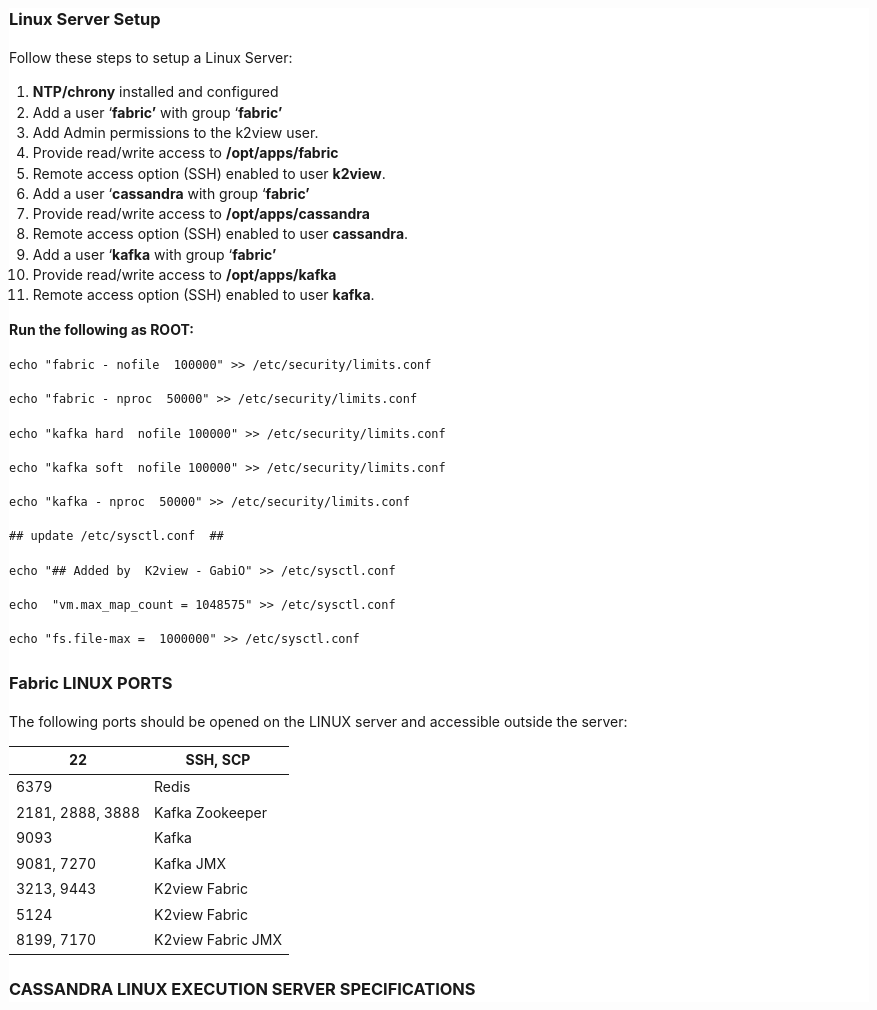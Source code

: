 ### Linux Server Setup

Follow these steps to setup a Linux Server:

1. **NTP/chrony** installed and configured
2. Add a user ‘**fabric’** with group ‘**fabric’**
3. Add Admin permissions to the k2view user.
4. Provide read/write access to **/opt/apps/fabric**
5. Remote access option (SSH) enabled to user **k2view**.
6. Add a user ‘**cassandra** with group ‘**fabric’**
7. Provide read/write access to **/opt/apps/cassandra**
8. Remote access option (SSH) enabled to user **cassandra**.
9. Add a user ‘**kafka** with group ‘**fabric’**
10. Provide read/write access to **/opt/apps/kafka**
11. Remote access option (SSH) enabled to user **kafka**.

**Run the following as ROOT:**

`echo "fabric - nofile  100000" >> /etc/security/limits.conf`

`echo "fabric - nproc  50000" >> /etc/security/limits.conf`

`echo "kafka hard  nofile 100000" >> /etc/security/limits.conf`

`echo "kafka soft  nofile 100000" >> /etc/security/limits.conf`

`echo "kafka - nproc  50000" >> /etc/security/limits.conf`

`## update /etc/sysctl.conf  ##`

`echo "## Added by  K2view - GabiO" >> /etc/sysctl.conf`

`echo  "vm.max_map_count = 1048575" >> /etc/sysctl.conf`

`echo "fs.file-max =  1000000" >> /etc/sysctl.conf`     

### Fabric LINUX PORTS 

The following ports should be opened on the LINUX server and accessible outside the server: 

| **22**           | **SSH, SCP**      |
| ---------------- | ----------------- |
| 6379             | Redis             |
| 2181, 2888, 3888 | Kafka Zookeeper   |
| 9093             | Kafka             |
| 9081, 7270       | Kafka JMX         |
| 3213, 9443       | K2view Fabric     |
| 5124             | K2view Fabric     |
| 8199, 7170       | K2view Fabric JMX |



### CASSANDRA LINUX EXECUTION SERVER SPECIFICATIONS 
